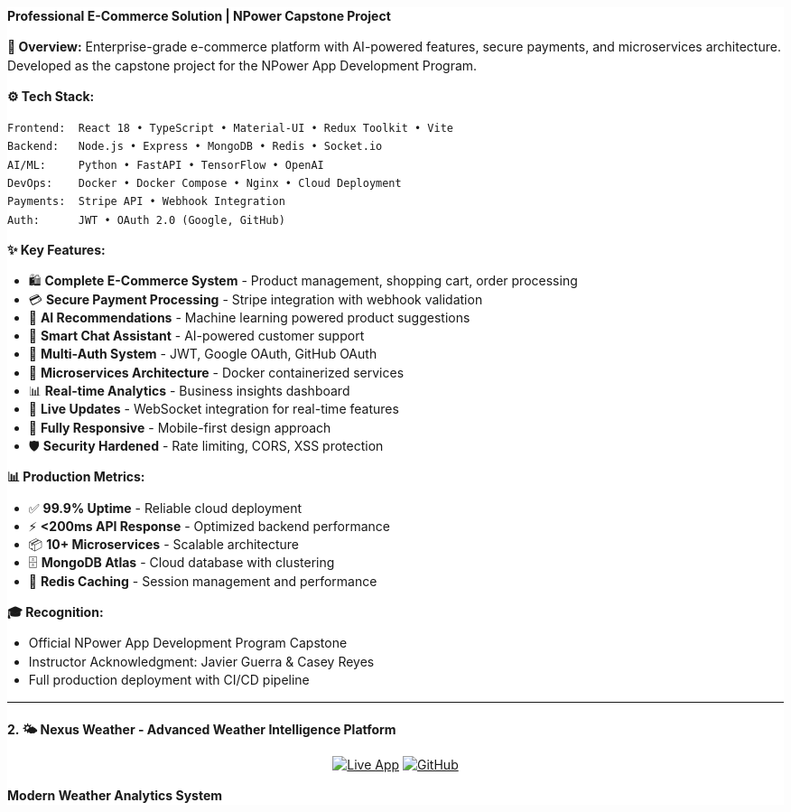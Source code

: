 </div>

**Professional E-Commerce Solution | NPower Capstone Project**

**🎯 Overview:**
Enterprise-grade e-commerce platform with AI-powered features, secure payments, and microservices architecture. Developed as the capstone project for the NPower App Development Program.

**⚙️ Tech Stack:**
```
Frontend:  React 18 • TypeScript • Material-UI • Redux Toolkit • Vite
Backend:   Node.js • Express • MongoDB • Redis • Socket.io
AI/ML:     Python • FastAPI • TensorFlow • OpenAI
DevOps:    Docker • Docker Compose • Nginx • Cloud Deployment
Payments:  Stripe API • Webhook Integration
Auth:      JWT • OAuth 2.0 (Google, GitHub)
```

**✨ Key Features:**
- 🛍️ **Complete E-Commerce System** - Product management, shopping cart, order processing
- 💳 **Secure Payment Processing** - Stripe integration with webhook validation
- 🤖 **AI Recommendations** - Machine learning powered product suggestions
- 💬 **Smart Chat Assistant** - AI-powered customer support
- 🔐 **Multi-Auth System** - JWT, Google OAuth, GitHub OAuth
- 🐳 **Microservices Architecture** - Docker containerized services
- 📊 **Real-time Analytics** - Business insights dashboard
- 🔄 **Live Updates** - WebSocket integration for real-time features
- 📱 **Fully Responsive** - Mobile-first design approach
- 🛡️ **Security Hardened** - Rate limiting, CORS, XSS protection

**📊 Production Metrics:**
- ✅ **99.9% Uptime** - Reliable cloud deployment
- ⚡ **<200ms API Response** - Optimized backend performance
- 📦 **10+ Microservices** - Scalable architecture
- 🗄️ **MongoDB Atlas** - Cloud database with clustering
- 💾 **Redis Caching** - Session management and performance

**🎓 Recognition:**
- Official NPower App Development Program Capstone
- Instructor Acknowledgment: Javier Guerra & Casey Reyes
- Full production deployment with CI/CD pipeline

---

#### 2. 🌤️ **Nexus Weather - Advanced Weather Intelligence Platform**
<div align="center">

[![Live App](https://img.shields.io/badge/🌐_Live_App-Launch-yellow?style=for-the-badge)](https://eaglepython.github.io/Nexus/)
[![GitHub](https://img.shields.io/badge/📦_Source_Code-View-181717?style=for-the-badge&logo=github)](https://eaglepython.github.io/Nexus/)

</div>

**Modern Weather Analytics System**
